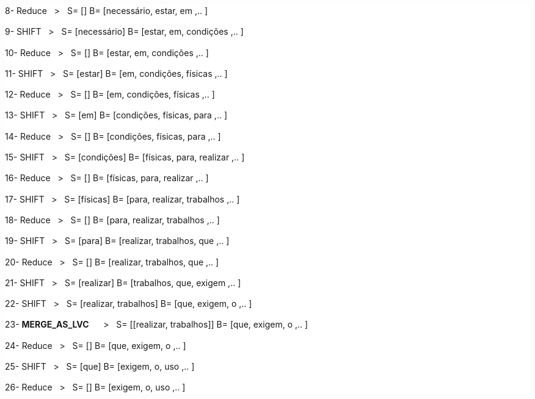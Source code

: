 

8- Reduce&nbsp;&nbsp;&nbsp;>&nbsp;&nbsp;&nbsp;S= []   B= [necessário, estar, em ,.. ]



9- SHIFT&nbsp;&nbsp;&nbsp;>&nbsp;&nbsp;&nbsp;S= [necessário]   B= [estar, em, condições ,.. ]



10- Reduce&nbsp;&nbsp;&nbsp;>&nbsp;&nbsp;&nbsp;S= []   B= [estar, em, condições ,.. ]



11- SHIFT&nbsp;&nbsp;&nbsp;>&nbsp;&nbsp;&nbsp;S= [estar]   B= [em, condições, físicas ,.. ]



12- Reduce&nbsp;&nbsp;&nbsp;>&nbsp;&nbsp;&nbsp;S= []   B= [em, condições, físicas ,.. ]



13- SHIFT&nbsp;&nbsp;&nbsp;>&nbsp;&nbsp;&nbsp;S= [em]   B= [condições, físicas, para ,.. ]



14- Reduce&nbsp;&nbsp;&nbsp;>&nbsp;&nbsp;&nbsp;S= []   B= [condições, físicas, para ,.. ]



15- SHIFT&nbsp;&nbsp;&nbsp;>&nbsp;&nbsp;&nbsp;S= [condições]   B= [físicas, para, realizar ,.. ]



16- Reduce&nbsp;&nbsp;&nbsp;>&nbsp;&nbsp;&nbsp;S= []   B= [físicas, para, realizar ,.. ]



17- SHIFT&nbsp;&nbsp;&nbsp;>&nbsp;&nbsp;&nbsp;S= [físicas]   B= [para, realizar, trabalhos ,.. ]



18- Reduce&nbsp;&nbsp;&nbsp;>&nbsp;&nbsp;&nbsp;S= []   B= [para, realizar, trabalhos ,.. ]



19- SHIFT&nbsp;&nbsp;&nbsp;>&nbsp;&nbsp;&nbsp;S= [para]   B= [realizar, trabalhos, que ,.. ]



20- Reduce&nbsp;&nbsp;&nbsp;>&nbsp;&nbsp;&nbsp;S= []   B= [realizar, trabalhos, que ,.. ]



21- SHIFT&nbsp;&nbsp;&nbsp;>&nbsp;&nbsp;&nbsp;S= [realizar]   B= [trabalhos, que, exigem ,.. ]



22- SHIFT&nbsp;&nbsp;&nbsp;>&nbsp;&nbsp;&nbsp;S= [realizar, trabalhos]   B= [que, exigem, o ,.. ]



23- **MERGE_AS_LVC**&nbsp;&nbsp;&nbsp;&nbsp;&nbsp;&nbsp;>&nbsp;&nbsp;&nbsp;S= [[realizar, trabalhos]]   B= [que, exigem, o ,.. ]



24- Reduce&nbsp;&nbsp;&nbsp;>&nbsp;&nbsp;&nbsp;S= []   B= [que, exigem, o ,.. ]



25- SHIFT&nbsp;&nbsp;&nbsp;>&nbsp;&nbsp;&nbsp;S= [que]   B= [exigem, o, uso ,.. ]



26- Reduce&nbsp;&nbsp;&nbsp;>&nbsp;&nbsp;&nbsp;S= []   B= [exigem, o, uso ,.. ]
